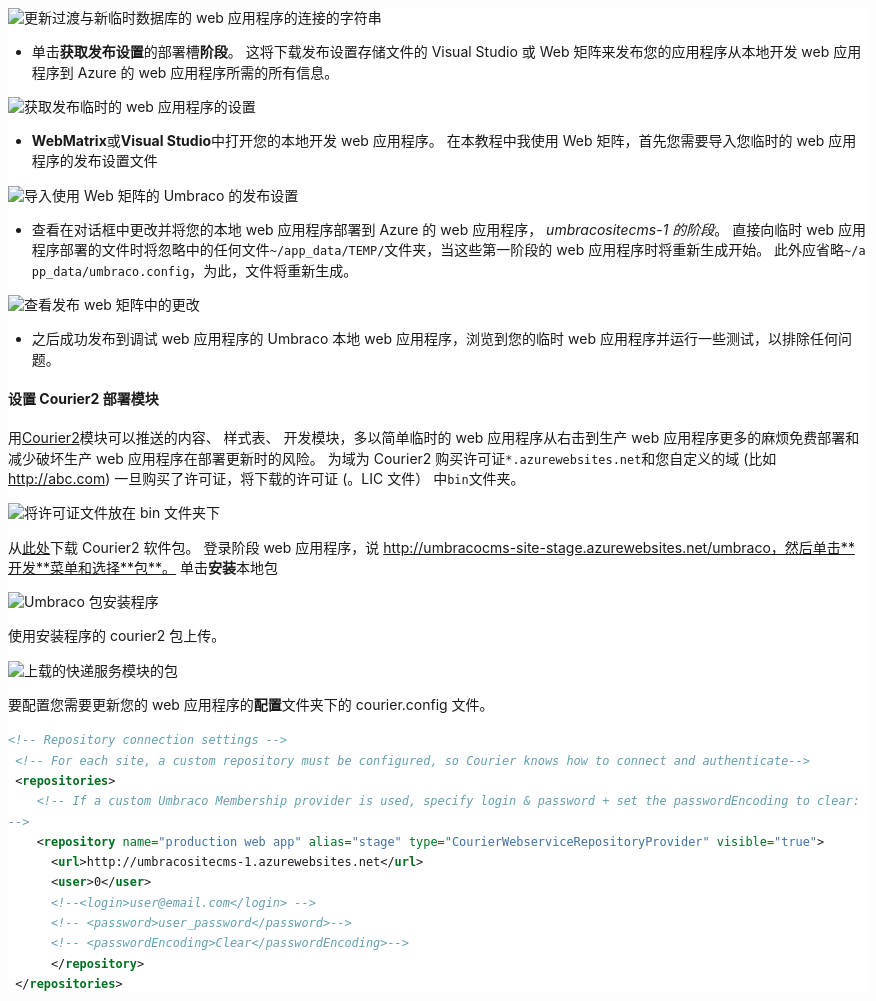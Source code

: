 ![更新过渡与新临时数据库的 web 应用程序的连接的字符串](./media/app-service-web-staged-publishing-realworld-scenarios/9umbconnstr.png)

- 单击**获取发布设置**的部署槽**阶段**。 这将下载发布设置存储文件的 Visual Studio 或 Web 矩阵来发布您的应用程序从本地开发 web 应用程序到 Azure 的 web 应用程序所需的所有信息。

 ![获取发布临时的 web 应用程序的设置](./media/app-service-web-staged-publishing-realworld-scenarios/10getpsetting.png)

- **WebMatrix**或**Visual Studio**中打开您的本地开发 web 应用程序。 在本教程中我使用 Web 矩阵，首先您需要导入您临时的 web 应用程序的发布设置文件

![导入使用 Web 矩阵的 Umbraco 的发布设置](./media/app-service-web-staged-publishing-realworld-scenarios/11import.png)

- 查看在对话框中更改并将您的本地 web 应用程序部署到 Azure 的 web 应用程序， *umbracositecms-1 的阶段*。 直接向临时 web 应用程序部署的文件时将忽略中的任何文件`~/app_data/TEMP/`文件夹，当这些第一阶段的 web 应用程序时将重新生成开始。 此外应省略`~/app_data/umbraco.config`，为此，文件将重新生成。

![查看发布 web 矩阵中的更改](./media/app-service-web-staged-publishing-realworld-scenarios/12umbpublish.png)

- 之后成功发布到调试 web 应用程序的 Umbraco 本地 web 应用程序，浏览到您的临时 web 应用程序并运行一些测试，以排除任何问题。

#### <a name="set-up-courier2-deployment-module"></a>设置 Courier2 部署模块
用[Courier2](http://umbraco.com/products/more-add-ons/courier-2)模块可以推送的内容、 样式表、 开发模块，多以简单临时的 web 应用程序从右击到生产 web 应用程序更多的麻烦免费部署和减少破坏生产 web 应用程序在部署更新时的风险。
为域为 Courier2 购买许可证`*.azurewebsites.net`和您自定义的域 (比如 http://abc.com) 一旦购买了许可证，将下载的许可证 (。LIC 文件） 中`bin`文件夹。

![将许可证文件放在 bin 文件夹下](./media/app-service-web-staged-publishing-realworld-scenarios/13droplic.png)

从[此处](https://our.umbraco.org/projects/umbraco-pro/umbraco-courier-2/)下载 Courier2 软件包。 登录阶段 web 应用程序，说 http://umbracocms-site-stage.azurewebsites.net/umbraco，然后单击**开发**菜单和选择**包**。 单击**安装**本地包

![Umbraco 包安装程序](./media/app-service-web-staged-publishing-realworld-scenarios/14umbpkg.png)

使用安装程序的 courier2 包上传。

![上载的快递服务模块的包](./media/app-service-web-staged-publishing-realworld-scenarios/15umbloadpkg.png)

要配置您需要更新您的 web 应用程序的**配置**文件夹下的 courier.config 文件。

```xml
<!-- Repository connection settings -->
 <!-- For each site, a custom repository must be configured, so Courier knows how to connect and authenticate-->
 <repositories>
    <!-- If a custom Umbraco Membership provider is used, specify login & password + set the passwordEncoding to clear: -->
    <repository name="production web app" alias="stage" type="CourierWebserviceRepositoryProvider" visible="true">
      <url>http://umbracositecms-1.azurewebsites.net</url>
      <user>0</user>
      <!--<login>user@email.com</login> -->
      <!-- <password>user_password</password>-->
      <!-- <passwordEncoding>Clear</passwordEncoding>-->
      </repository>
 </repositories>
 ```
